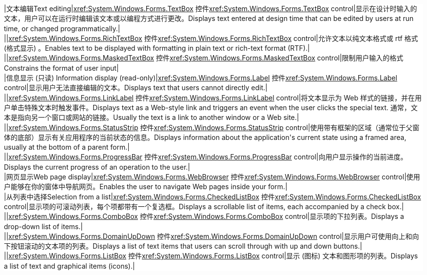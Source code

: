 |<span data-ttu-id="801b4-123">文本编辑</span><span class="sxs-lookup"><span data-stu-id="801b4-123">Text editing</span></span>|<span data-ttu-id="801b4-124"><xref:System.Windows.Forms.TextBox> 控件</span><span class="sxs-lookup"><span data-stu-id="801b4-124"><xref:System.Windows.Forms.TextBox> control</span></span>|<span data-ttu-id="801b4-125">显示在设计时输入的文本，用户可以在运行时编辑该文本或以编程方式进行更改。</span><span class="sxs-lookup"><span data-stu-id="801b4-125">Displays text entered at design time that can be edited by users at run time, or changed programmatically.</span></span>|  
||<span data-ttu-id="801b4-126"><xref:System.Windows.Forms.RichTextBox> 控件</span><span class="sxs-lookup"><span data-stu-id="801b4-126"><xref:System.Windows.Forms.RichTextBox> control</span></span>|<span data-ttu-id="801b4-127">允许文本以纯文本格式或 rtf 格式 (格式显示) 。</span><span class="sxs-lookup"><span data-stu-id="801b4-127">Enables text to be displayed with formatting in plain text or rich-text format (RTF).</span></span>|  
||<span data-ttu-id="801b4-128"><xref:System.Windows.Forms.MaskedTextBox> 控件</span><span class="sxs-lookup"><span data-stu-id="801b4-128"><xref:System.Windows.Forms.MaskedTextBox> control</span></span>|<span data-ttu-id="801b4-129">限制用户输入的格式</span><span class="sxs-lookup"><span data-stu-id="801b4-129">Constrains the format of user input</span></span>|  
|<span data-ttu-id="801b4-130">信息显示 (只读) </span><span class="sxs-lookup"><span data-stu-id="801b4-130">Information display (read-only)</span></span>|<span data-ttu-id="801b4-131"><xref:System.Windows.Forms.Label> 控件</span><span class="sxs-lookup"><span data-stu-id="801b4-131"><xref:System.Windows.Forms.Label> control</span></span>|<span data-ttu-id="801b4-132">显示用户无法直接编辑的文本。</span><span class="sxs-lookup"><span data-stu-id="801b4-132">Displays text that users cannot directly edit.</span></span>|  
||<span data-ttu-id="801b4-133"><xref:System.Windows.Forms.LinkLabel> 控件</span><span class="sxs-lookup"><span data-stu-id="801b4-133"><xref:System.Windows.Forms.LinkLabel> control</span></span>|<span data-ttu-id="801b4-134">将文本显示为 Web 样式的链接，并在用户单击特殊文本时触发事件。</span><span class="sxs-lookup"><span data-stu-id="801b4-134">Displays text as a Web-style link and triggers an event when the user clicks the special text.</span></span> <span data-ttu-id="801b4-135">通常，文本是指向另一个窗口或网站的链接。</span><span class="sxs-lookup"><span data-stu-id="801b4-135">Usually the text is a link to another window or a Web site.</span></span>|  
||<span data-ttu-id="801b4-136"><xref:System.Windows.Forms.StatusStrip> 控件</span><span class="sxs-lookup"><span data-stu-id="801b4-136"><xref:System.Windows.Forms.StatusStrip> control</span></span>|<span data-ttu-id="801b4-137">使用带有框架的区域（通常位于父窗体的底部）显示有关应用程序的当前状态的信息。</span><span class="sxs-lookup"><span data-stu-id="801b4-137">Displays information about the application's current state using a framed area, usually at the bottom of a parent form.</span></span>|  
||<span data-ttu-id="801b4-138"><xref:System.Windows.Forms.ProgressBar> 控件</span><span class="sxs-lookup"><span data-stu-id="801b4-138"><xref:System.Windows.Forms.ProgressBar> control</span></span>|<span data-ttu-id="801b4-139">向用户显示操作的当前进度。</span><span class="sxs-lookup"><span data-stu-id="801b4-139">Displays the current progress of an operation to the user.</span></span>|  
|<span data-ttu-id="801b4-140">网页显示</span><span class="sxs-lookup"><span data-stu-id="801b4-140">Web page display</span></span>|<span data-ttu-id="801b4-141"><xref:System.Windows.Forms.WebBrowser> 控件</span><span class="sxs-lookup"><span data-stu-id="801b4-141"><xref:System.Windows.Forms.WebBrowser> control</span></span>|<span data-ttu-id="801b4-142">使用户能够在你的窗体中导航网页。</span><span class="sxs-lookup"><span data-stu-id="801b4-142">Enables the user to navigate Web pages inside your form.</span></span>|  
|<span data-ttu-id="801b4-143">从列表中选择</span><span class="sxs-lookup"><span data-stu-id="801b4-143">Selection from a list</span></span>|<span data-ttu-id="801b4-144"><xref:System.Windows.Forms.CheckedListBox> 控件</span><span class="sxs-lookup"><span data-stu-id="801b4-144"><xref:System.Windows.Forms.CheckedListBox> control</span></span>|<span data-ttu-id="801b4-145">显示项的可滚动列表，每个项都带有一个复选框。</span><span class="sxs-lookup"><span data-stu-id="801b4-145">Displays a scrollable list of items, each accompanied by a check box.</span></span>|  
||<span data-ttu-id="801b4-146"><xref:System.Windows.Forms.ComboBox> 控件</span><span class="sxs-lookup"><span data-stu-id="801b4-146"><xref:System.Windows.Forms.ComboBox> control</span></span>|<span data-ttu-id="801b4-147">显示项的下拉列表。</span><span class="sxs-lookup"><span data-stu-id="801b4-147">Displays a drop-down list of items.</span></span>|  
||<span data-ttu-id="801b4-148"><xref:System.Windows.Forms.DomainUpDown> 控件</span><span class="sxs-lookup"><span data-stu-id="801b4-148"><xref:System.Windows.Forms.DomainUpDown> control</span></span>|<span data-ttu-id="801b4-149">显示用户可使用向上和向下按钮滚动的文本项的列表。</span><span class="sxs-lookup"><span data-stu-id="801b4-149">Displays a list of text items that users can scroll through with up and down buttons.</span></span>|  
||<span data-ttu-id="801b4-150"><xref:System.Windows.Forms.ListBox> 控件</span><span class="sxs-lookup"><span data-stu-id="801b4-150"><xref:System.Windows.Forms.ListBox> control</span></span>|<span data-ttu-id="801b4-151">显示 (图标) 文本和图形项的列表。</span><span class="sxs-lookup"><span data-stu-id="801b4-151">Displays a list of text and graphical items (icons).</span></span>|  